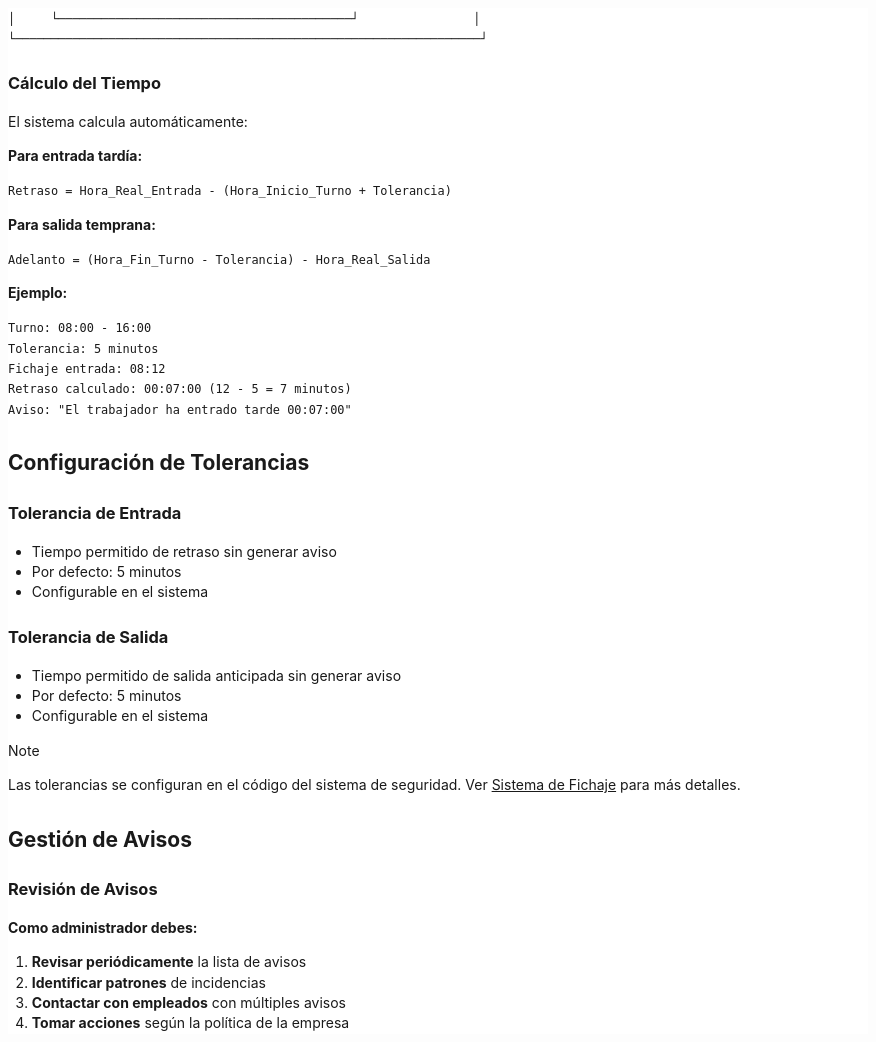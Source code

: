 ```
│     └─────────────────────────────────────────┘                │
└─────────────────────────────────────────────────────────────────┘
```

### Cálculo del Tiempo

El sistema calcula automáticamente:

**Para entrada tardía:**
```
Retraso = Hora_Real_Entrada - (Hora_Inicio_Turno + Tolerancia)
```

**Para salida temprana:**
```
Adelanto = (Hora_Fin_Turno - Tolerancia) - Hora_Real_Salida
```

**Ejemplo:**
```
Turno: 08:00 - 16:00
Tolerancia: 5 minutos
Fichaje entrada: 08:12
Retraso calculado: 00:07:00 (12 - 5 = 7 minutos)
Aviso: "El trabajador ha entrado tarde 00:07:00"
```

## Configuración de Tolerancias

### Tolerancia de Entrada
- Tiempo permitido de retraso sin generar aviso
- Por defecto: 5 minutos
- Configurable en el sistema

### Tolerancia de Salida
- Tiempo permitido de salida anticipada sin generar aviso
- Por defecto: 5 minutos
- Configurable en el sistema

> [!NOTE]
> Las tolerancias se configuran en el código del sistema de seguridad.
> Ver [Sistema de Fichaje](./13-fichaje.md) para más detalles.

## Gestión de Avisos

### Revisión de Avisos

**Como administrador debes:**

1. **Revisar periódicamente** la lista de avisos
2. **Identificar patrones** de incidencias
3. **Contactar con empleados** con múltiples avisos
4. **Tomar acciones** según la política de la empresa
